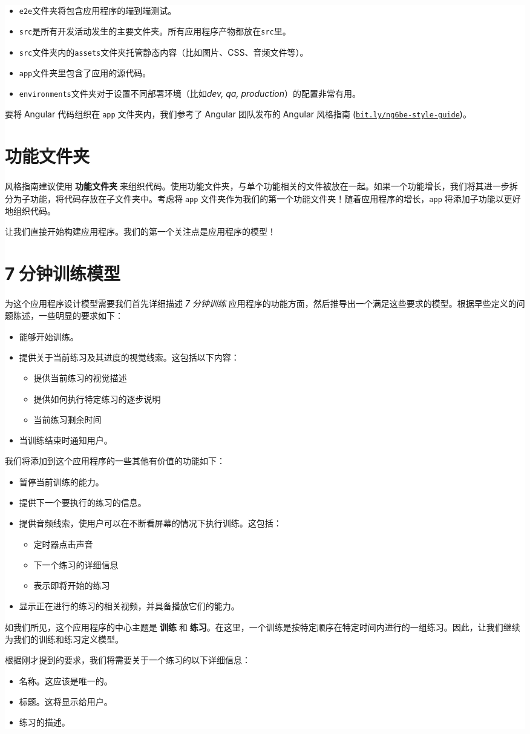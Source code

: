 +   `e2e`文件夹将包含应用程序的端到端测试。

+   `src`是所有开发活动发生的主要文件夹。所有应用程序产物都放在`src`里。

+   `src`文件夹内的`assets`文件夹托管静态内容（比如图片、CSS、音频文件等）。

+   `app`文件夹里包含了应用的源代码。

+   `environments`文件夹对于设置不同部署环境（比如*dev, qa, production*）的配置非常有用。

要将 Angular 代码组织在 `app` 文件夹内，我们参考了 Angular 团队发布的 Angular 风格指南 ([`bit.ly/ng6be-style-guide`](http://bit.ly/ng6be-style-guide))。

# 功能文件夹

风格指南建议使用 **功能文件夹** 来组织代码。使用功能文件夹，与单个功能相关的文件被放在一起。如果一个功能增长，我们将其进一步拆分为子功能，将代码存放在子文件夹中。考虑将 `app` 文件夹作为我们的第一个功能文件夹！随着应用程序的增长，`app` 将添加子功能以更好地组织代码。

让我们直接开始构建应用程序。我们的第一个关注点是应用程序的模型！

# 7 分钟训练模型

为这个应用程序设计模型需要我们首先详细描述 *7 分钟训练* 应用程序的功能方面，然后推导出一个满足这些要求的模型。根据早些定义的问题陈述，一些明显的要求如下：

+   能够开始训练。

+   提供关于当前练习及其进度的视觉线索。这包括以下内容：

    +   提供当前练习的视觉描述

    +   提供如何执行特定练习的逐步说明

    +   当前练习剩余时间

+   当训练结束时通知用户。

我们将添加到这个应用程序的一些其他有价值的功能如下：

+   暂停当前训练的能力。

+   提供下一个要执行的练习的信息。

+   提供音频线索，使用户可以在不断看屏幕的情况下执行训练。这包括：

    +   定时器点击声音

    +   下一个练习的详细信息

    +   表示即将开始的练习

+   显示正在进行的练习的相关视频，并具备播放它们的能力。

如我们所见，这个应用程序的中心主题是 **训练** 和 **练习**。在这里，一个训练是按特定顺序在特定时间内进行的一组练习。因此，让我们继续为我们的训练和练习定义模型。

根据刚才提到的要求，我们将需要关于一个练习的以下详细信息：

+   名称。这应该是唯一的。

+   标题。这将显示给用户。

+   练习的描述。
